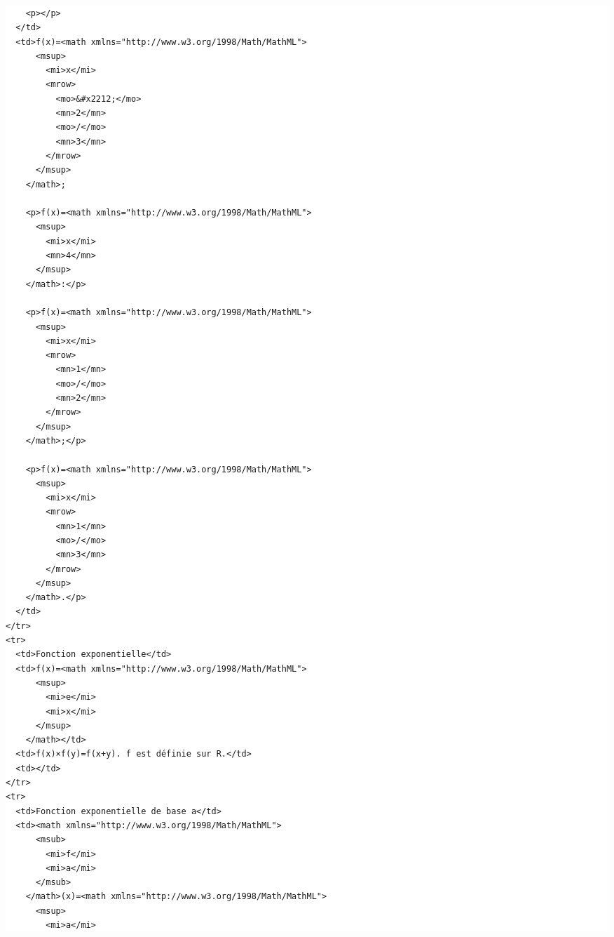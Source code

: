         <p></p>
      </td>
      <td>f(x)=<math xmlns="http://www.w3.org/1998/Math/MathML">
          <msup>
            <mi>x</mi>
            <mrow>
              <mo>&#x2212;</mo>
              <mn>2</mn>
              <mo>/</mo>
              <mn>3</mn>
            </mrow>
          </msup>
        </math>; 

        <p>f(x)=<math xmlns="http://www.w3.org/1998/Math/MathML">
          <msup>
            <mi>x</mi>
            <mn>4</mn>
          </msup>
        </math>:</p>

        <p>f(x)=<math xmlns="http://www.w3.org/1998/Math/MathML">
          <msup>
            <mi>x</mi>
            <mrow>
              <mn>1</mn>
              <mo>/</mo>
              <mn>2</mn>
            </mrow>
          </msup>
        </math>;</p>

        <p>f(x)=<math xmlns="http://www.w3.org/1998/Math/MathML">
          <msup>
            <mi>x</mi>
            <mrow>
              <mn>1</mn>
              <mo>/</mo>
              <mn>3</mn>
            </mrow>
          </msup>
        </math>.</p>
      </td>
    </tr>
    <tr>
      <td>Fonction exponentielle</td>
      <td>f(x)=<math xmlns="http://www.w3.org/1998/Math/MathML">
          <msup>
            <mi>e</mi>
            <mi>x</mi>
          </msup>
        </math></td>
      <td>f(x)×f(y)=f(x+y). f est définie sur R.</td>
      <td></td>
    </tr>
    <tr>
      <td>Fonction exponentielle de base a</td>
      <td><math xmlns="http://www.w3.org/1998/Math/MathML">
          <msub>
            <mi>f</mi>
            <mi>a</mi>
          </msub>
        </math>(x)=<math xmlns="http://www.w3.org/1998/Math/MathML">
          <msup>
            <mi>a</mi>